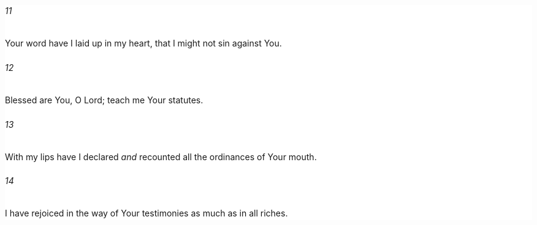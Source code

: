 



###### 11 






Your word have I laid up in my heart, that I might not sin against You. 













###### 12 






Blessed are You, O Lord; teach me Your statutes. 













###### 13 






With my lips have I declared _and_ recounted all the ordinances of Your mouth. 













###### 14 






I have rejoiced in the way of Your testimonies as much as in all riches. 








